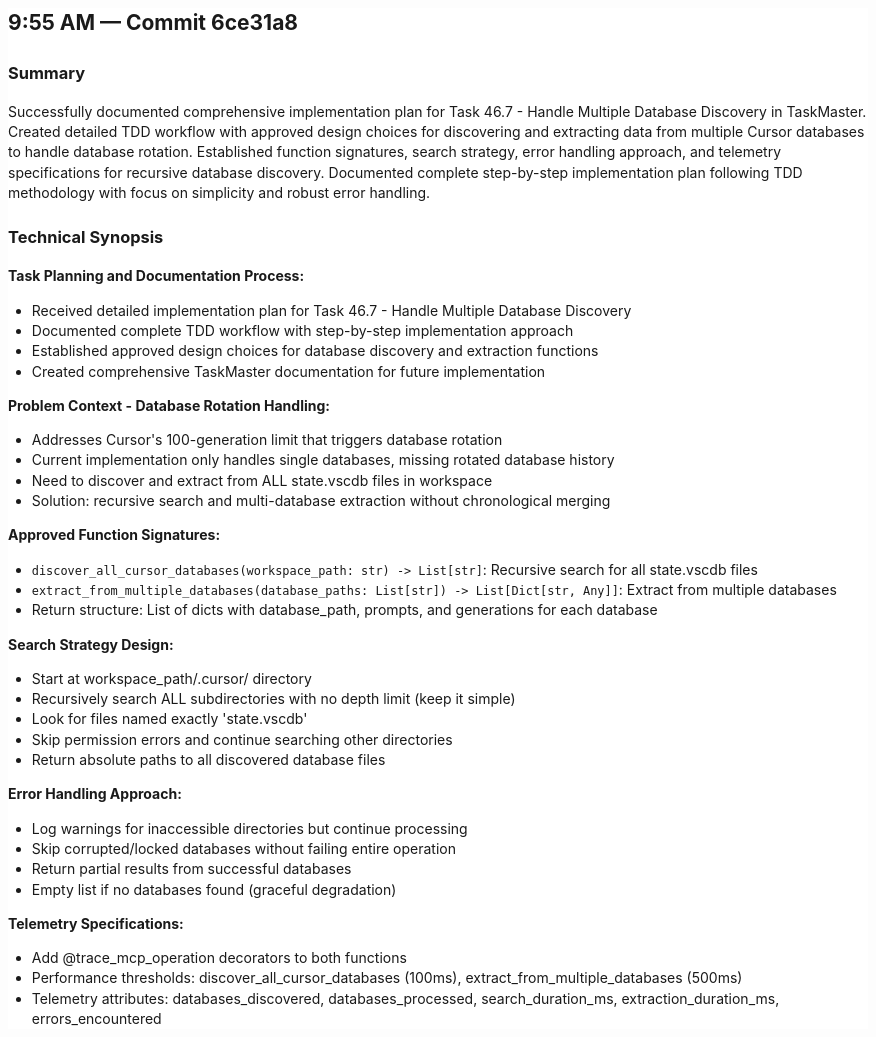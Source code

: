 
## 9:55 AM — Commit 6ce31a8

### Summary

Successfully documented comprehensive implementation plan for Task 46.7 - Handle Multiple Database Discovery in TaskMaster. Created detailed TDD workflow with approved design choices for discovering and extracting data from multiple Cursor databases to handle database rotation. Established function signatures, search strategy, error handling approach, and telemetry specifications for recursive database discovery. Documented complete step-by-step implementation plan following TDD methodology with focus on simplicity and robust error handling.

### Technical Synopsis

**Task Planning and Documentation Process:**
- Received detailed implementation plan for Task 46.7 - Handle Multiple Database Discovery
- Documented complete TDD workflow with step-by-step implementation approach
- Established approved design choices for database discovery and extraction functions
- Created comprehensive TaskMaster documentation for future implementation

**Problem Context - Database Rotation Handling:**
- Addresses Cursor's 100-generation limit that triggers database rotation
- Current implementation only handles single databases, missing rotated database history
- Need to discover and extract from ALL state.vscdb files in workspace
- Solution: recursive search and multi-database extraction without chronological merging

**Approved Function Signatures:**
- `discover_all_cursor_databases(workspace_path: str) -> List[str]`: Recursive search for all state.vscdb files
- `extract_from_multiple_databases(database_paths: List[str]) -> List[Dict[str, Any]]`: Extract from multiple databases
- Return structure: List of dicts with database_path, prompts, and generations for each database

**Search Strategy Design:**
- Start at workspace_path/.cursor/ directory
- Recursively search ALL subdirectories with no depth limit (keep it simple)
- Look for files named exactly 'state.vscdb'
- Skip permission errors and continue searching other directories
- Return absolute paths to all discovered database files

**Error Handling Approach:**
- Log warnings for inaccessible directories but continue processing
- Skip corrupted/locked databases without failing entire operation
- Return partial results from successful databases
- Empty list if no databases found (graceful degradation)

**Telemetry Specifications:**
- Add @trace_mcp_operation decorators to both functions
- Performance thresholds: discover_all_cursor_databases (100ms), extract_from_multiple_databases (500ms)
- Telemetry attributes: databases_discovered, databases_processed, search_duration_ms, extraction_duration_ms, errors_encountered
